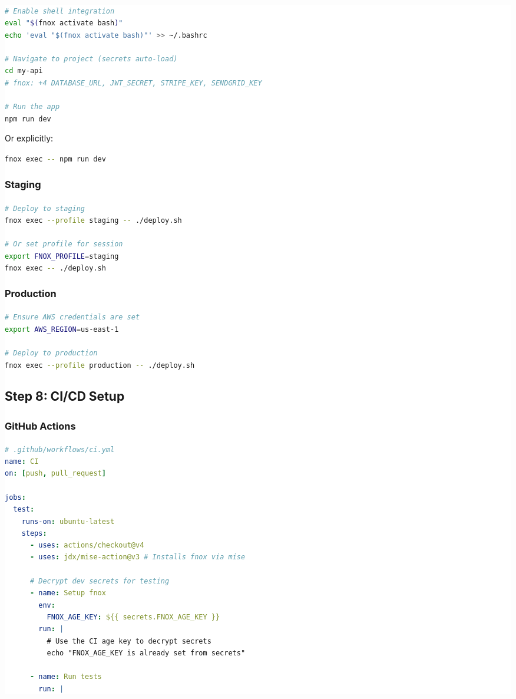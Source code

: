 ```bash
# Enable shell integration
eval "$(fnox activate bash)"
echo 'eval "$(fnox activate bash)"' >> ~/.bashrc

# Navigate to project (secrets auto-load)
cd my-api
# fnox: +4 DATABASE_URL, JWT_SECRET, STRIPE_KEY, SENDGRID_KEY

# Run the app
npm run dev
```

Or explicitly:

```bash
fnox exec -- npm run dev
```

### Staging

```bash
# Deploy to staging
fnox exec --profile staging -- ./deploy.sh

# Or set profile for session
export FNOX_PROFILE=staging
fnox exec -- ./deploy.sh
```

### Production

```bash
# Ensure AWS credentials are set
export AWS_REGION=us-east-1

# Deploy to production
fnox exec --profile production -- ./deploy.sh
```

## Step 8: CI/CD Setup

### GitHub Actions

```yaml
# .github/workflows/ci.yml
name: CI
on: [push, pull_request]

jobs:
  test:
    runs-on: ubuntu-latest
    steps:
      - uses: actions/checkout@v4
      - uses: jdx/mise-action@v3 # Installs fnox via mise

      # Decrypt dev secrets for testing
      - name: Setup fnox
        env:
          FNOX_AGE_KEY: ${{ secrets.FNOX_AGE_KEY }}
        run: |
          # Use the CI age key to decrypt secrets
          echo "FNOX_AGE_KEY is already set from secrets"

      - name: Run tests
        run: |
```